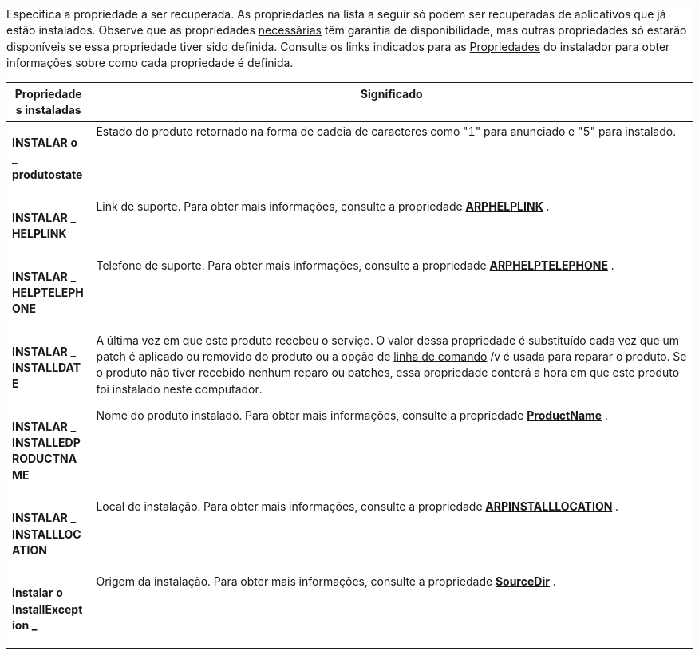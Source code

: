 Especifica a propriedade a ser recuperada. As propriedades na lista a seguir só podem ser recuperadas de aplicativos que já estão instalados. Observe que as propriedades [necessárias](required-properties.md) têm garantia de disponibilidade, mas outras propriedades só estarão disponíveis se essa propriedade tiver sido definida. Consulte os links indicados para as [Propriedades](properties.md) do instalador para obter informações sobre como cada propriedade é definida.



| Propriedades instaladas                                                                                                                                                                                                               | Significado                                                                                                                                                                                                                                                                                                                                                                         |
|------------------------------------------------------------------------------------------------------------------------------------------------------------------------------------------------------------------------------------|---------------------------------------------------------------------------------------------------------------------------------------------------------------------------------------------------------------------------------------------------------------------------------------------------------------------------------------------------------------------------------|
| <span id="INSTALLPROPERTY_PRODUCTSTATE"></span><span id="installproperty_productstate"></span><dl> <dt>**INSTALAR o \_ produtostate**</dt> </dl>                         | Estado do produto retornado na forma de cadeia de caracteres como "1" para anunciado e "5" para instalado.<br/>                                                                                                                                                                                                                                                                            |
| <span id="INSTALLPROPERTY_HELPLINK"></span><span id="installproperty_helplink"></span><dl> <dt>**INSTALAR \_ HELPLINK**</dt> </dl>                                     | Link de suporte. Para obter mais informações, consulte a propriedade [**ARPHELPLINK**](arphelplink.md) .<br/>                                                                                                                                                                                                                                                                             |
| <span id="INSTALLPROPERTY_HELPTELEPHONE"></span><span id="installproperty_helptelephone"></span><dl> <dt>**INSTALAR \_ HELPTELEPHONE**</dt> </dl>                      | Telefone de suporte. Para obter mais informações, consulte a propriedade [**ARPHELPTELEPHONE**](arphelptelephone.md) .<br/>                                                                                                                                                                                                                                                              |
| <span id="INSTALLPROPERTY_INSTALLDATE"></span><span id="installproperty_installdate"></span><dl> <dt>**INSTALAR \_ INSTALLDATE**</dt> </dl>                            | A última vez em que este produto recebeu o serviço. O valor dessa propriedade é substituído cada vez que um patch é aplicado ou removido do produto ou a opção de [linha de comando](command-line-options.md) /v é usada para reparar o produto. Se o produto não tiver recebido nenhum reparo ou patches, essa propriedade conterá a hora em que este produto foi instalado neste computador.<br/> |
| <span id="INSTALLPROPERTY_INSTALLEDPRODUCTNAME"></span><span id="installproperty_installedproductname"></span><dl> <dt>**INSTALAR \_ INSTALLEDPRODUCTNAME**</dt> </dl> | Nome do produto instalado. Para obter mais informações, consulte a propriedade [**ProductName**](productname.md) .<br/>                                                                                                                                                                                                                                                                   |
| <span id="INSTALLPROPERTY_INSTALLLOCATION"></span><span id="installproperty_installlocation"></span><dl> <dt>**INSTALAR \_ INSTALLLOCATION**</dt> </dl>                | Local de instalação. Para obter mais informações, consulte a propriedade [**ARPINSTALLLOCATION**](arpinstalllocation.md) .<br/>                                                                                                                                                                                                                                                      |
| <span id="INSTALLPROPERTY_INSTALLSOURCE"></span><span id="installproperty_installsource"></span><dl> <dt>**Instalar o InstallException \_**</dt> </dl>                      | Origem da instalação. Para obter mais informações, consulte a propriedade [**SourceDir**](sourcedir.md) .<br/>                                                                                                                                                                                                                                                                          |